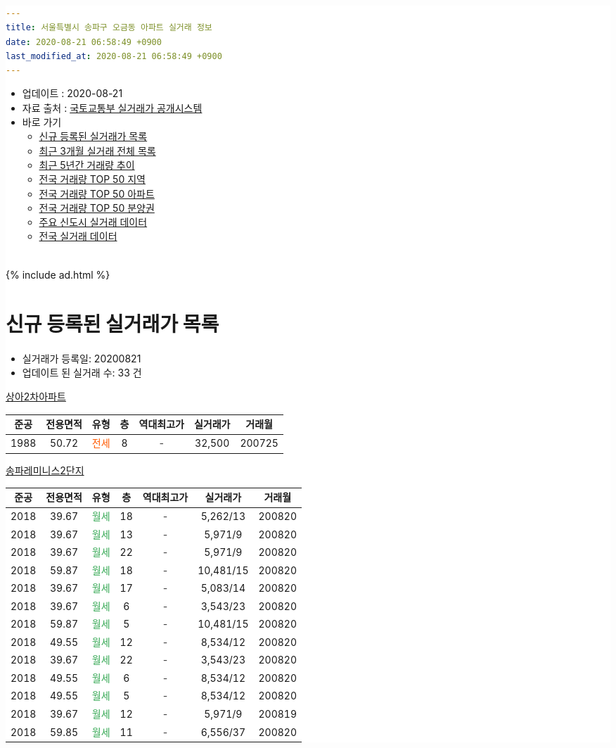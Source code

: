 ```yaml
---
title: 서울특별시 송파구 오금동 아파트 실거래 정보
date: 2020-08-21 06:58:49 +0900
last_modified_at: 2020-08-21 06:58:49 +0900
---
```


* 업데이트 : 2020-08-21
* 자료 출처 : [국토교통부 실거래가 공개시스템](http://rt.molit.go.kr)
* 바로 가기
    * [신규 등록된 실거래가 목록](#신규-등록된-실거래가-목록)
    * [최근 3개월 실거래 전체 목록](#최근-3개월-실거래-전체-목록)
    * [최근 5년간 거래량 추이](#최근-5년간-거래량-추이)
    * [전국 거래량 TOP 50 지역](https://inasie.github.io/apt-trade-info/최근-3개월-전국에서-가장-거래가-많이-발생한-지역)
    * [전국 거래량 TOP 50 아파트](https://inasie.github.io/apt-trade-info/최근-3개월-전국에서-가장-거래가-많이-발생한-아파트)
    * [전국 거래량 TOP 50 분양권](https://inasie.github.io/apt-trade-info/최근-3개월-전국에서-가장-거래가-많이-발생한-분양권)
    * [주요 신도시 실거래 데이터](https://inasie.github.io/apt-trade-info/주요-신도시)
    * [전국 실거래 데이터](https://inasie.github.io/apt-trade-info/전국)
<br>
{% include ad.html %}
<br>

# 신규 등록된 실거래가 목록
* 실거래가 등록일: 20200821
* 업데이트 된 실거래 수: 33 건


[상아2차아파트](https://search.naver.com/search.naver?query=%EC%84%9C%EC%9A%B8%ED%8A%B9%EB%B3%84%EC%8B%9C+%EC%86%A1%ED%8C%8C%EA%B5%AC+%EC%98%A4%EA%B8%88%EB%8F%99+%EC%83%81%EC%95%842%EC%B0%A8%EC%95%84%ED%8C%8C%ED%8A%B8)

|준공|전용면적|유형|층|역대최고가|실거래가|거래월|
|:---:|:---:|:---:|:---:|:---:|:---:|:---:|
|1988|50.72|<span style="color:#ff5a00">전세</span>|8|<span style="color:#444444">-</span>|32,500|200725|

[송파레미니스2단지](https://search.naver.com/search.naver?query=%EC%84%9C%EC%9A%B8%ED%8A%B9%EB%B3%84%EC%8B%9C+%EC%86%A1%ED%8C%8C%EA%B5%AC+%EC%98%A4%EA%B8%88%EB%8F%99+%EC%86%A1%ED%8C%8C%EB%A0%88%EB%AF%B8%EB%8B%88%EC%8A%A42%EB%8B%A8%EC%A7%80)

|준공|전용면적|유형|층|역대최고가|실거래가|거래월|
|:---:|:---:|:---:|:---:|:---:|:---:|:---:|
|2018|39.67|<span style="color:#34a853">월세</span>|18|<span style="color:#444444">-</span>|5,262/13|200820|
|2018|39.67|<span style="color:#34a853">월세</span>|13|<span style="color:#444444">-</span>|5,971/9|200820|
|2018|39.67|<span style="color:#34a853">월세</span>|22|<span style="color:#444444">-</span>|5,971/9|200820|
|2018|59.87|<span style="color:#34a853">월세</span>|18|<span style="color:#444444">-</span>|10,481/15|200820|
|2018|39.67|<span style="color:#34a853">월세</span>|17|<span style="color:#444444">-</span>|5,083/14|200820|
|2018|39.67|<span style="color:#34a853">월세</span>|6|<span style="color:#444444">-</span>|3,543/23|200820|
|2018|59.87|<span style="color:#34a853">월세</span>|5|<span style="color:#444444">-</span>|10,481/15|200820|
|2018|49.55|<span style="color:#34a853">월세</span>|12|<span style="color:#444444">-</span>|8,534/12|200820|
|2018|39.67|<span style="color:#34a853">월세</span>|22|<span style="color:#444444">-</span>|3,543/23|200820|
|2018|49.55|<span style="color:#34a853">월세</span>|6|<span style="color:#444444">-</span>|8,534/12|200820|
|2018|49.55|<span style="color:#34a853">월세</span>|5|<span style="color:#444444">-</span>|8,534/12|200820|
|2018|39.67|<span style="color:#34a853">월세</span>|12|<span style="color:#444444">-</span>|5,971/9|200819|
|2018|59.85|<span style="color:#34a853">월세</span>|11|<span style="color:#444444">-</span>|6,556/37|200820|